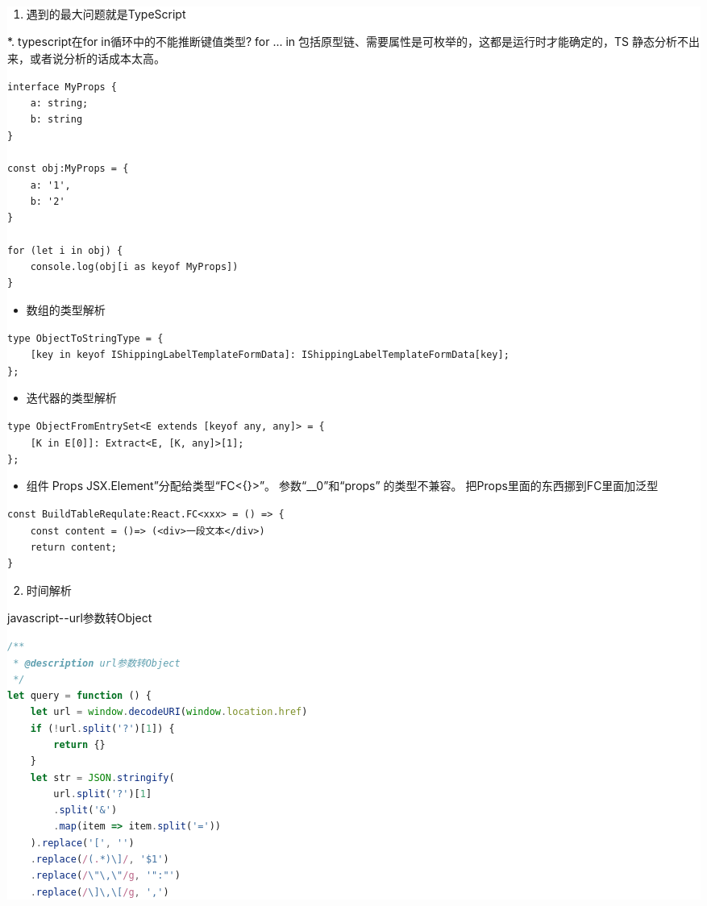 
1. 遇到的最大问题就是TypeScript

*. typescript在for in循环中的不能推断键值类型?
  for ... in 包括原型链、需要属性是可枚举的，这都是运行时才能确定的，TS 静态分析不出来，或者说分析的话成本太高。

```TS
interface MyProps {
    a: string;
    b: string
}

const obj:MyProps = {
    a: '1',
    b: '2'
}

for (let i in obj) {
    console.log(obj[i as keyof MyProps])
}
```

* 数组的类型解析

```TS
type ObjectToStringType = {
    [key in keyof IShippingLabelTemplateFormData]: IShippingLabelTemplateFormData[key];
};
```

* 迭代器的类型解析

```TS
type ObjectFromEntrySet<E extends [keyof any, any]> = {
	[K in E[0]]: Extract<E, [K, any]>[1];
};

```

* 组件 Props JSX.Element”分配给类型“FC<{}>”。 参数“__0”和“props” 的类型不兼容。
把Props里面的东西挪到FC里面加泛型

```TS
const BuildTableRequlate:React.FC<xxx> = () => {
	const content = ()=> (<div>一段文本</div>)
	return content;
}

```

2. 时间解析

javascript--url参数转Object

```js
/**
 * @description url参数转Object
 */
let query = function () {
    let url = window.decodeURI(window.location.href)
    if (!url.split('?')[1]) {
        return {}
    }
    let str = JSON.stringify(
        url.split('?')[1]
        .split('&')
        .map(item => item.split('='))
    ).replace('[', '')
    .replace(/(.*)\]/, '$1')
    .replace(/\"\,\"/g, '":"')
    .replace(/\]\,\[/g, ',')
```